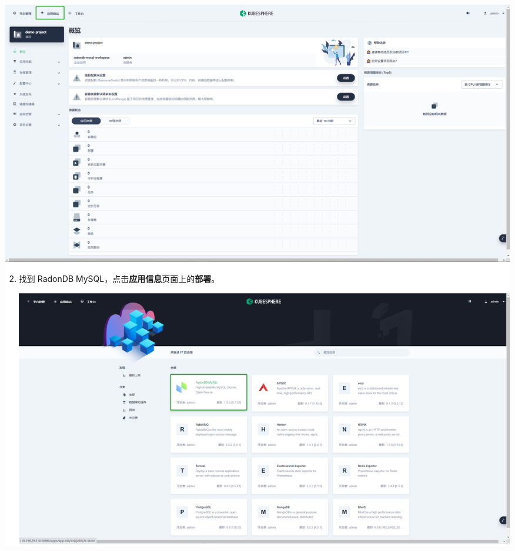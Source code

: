    ![应用商店](png/应用商店.png)

2. 找到 RadonDB MySQL，点击**应用信息**页面上的**部署**。

   ![应用商店中的 RadonDB MySQL](png/应用商店中的%20RadonDB%20MySQL.png)
